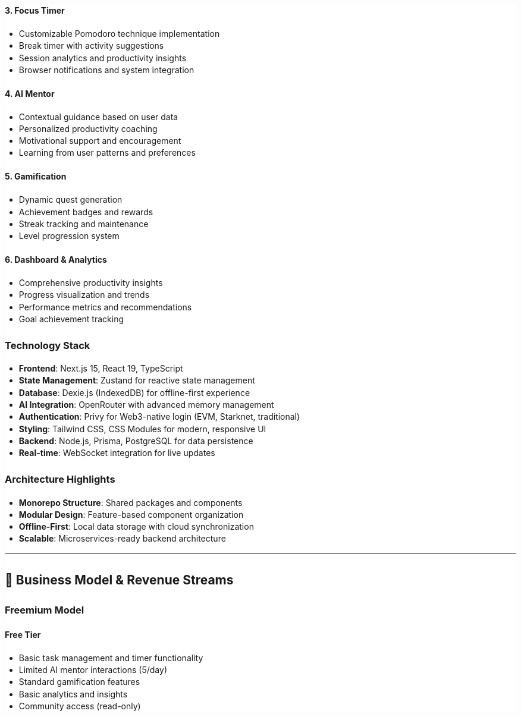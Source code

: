 #### 3. Focus Timer
- Customizable Pomodoro technique implementation
- Break timer with activity suggestions
- Session analytics and productivity insights
- Browser notifications and system integration

#### 4. AI Mentor
- Contextual guidance based on user data
- Personalized productivity coaching
- Motivational support and encouragement
- Learning from user patterns and preferences

#### 5. Gamification
- Dynamic quest generation
- Achievement badges and rewards
- Streak tracking and maintenance
- Level progression system

#### 6. Dashboard & Analytics
- Comprehensive productivity insights
- Progress visualization and trends
- Performance metrics and recommendations
- Goal achievement tracking

### Technology Stack
- **Frontend**: Next.js 15, React 19, TypeScript
- **State Management**: Zustand for reactive state management
- **Database**: Dexie.js (IndexedDB) for offline-first experience
- **AI Integration**: OpenRouter with advanced memory management
- **Authentication**: Privy for Web3-native login (EVM, Starknet, traditional)
- **Styling**: Tailwind CSS, CSS Modules for modern, responsive UI
- **Backend**: Node.js, Prisma, PostgreSQL for data persistence
- **Real-time**: WebSocket integration for live updates

### Architecture Highlights
- **Monorepo Structure**: Shared packages and components
- **Modular Design**: Feature-based component organization
- **Offline-First**: Local data storage with cloud synchronization
- **Scalable**: Microservices-ready backend architecture

---

## 🎯 Business Model & Revenue Streams

### Freemium Model

#### Free Tier
- Basic task management and timer functionality
- Limited AI mentor interactions (5/day)
- Standard gamification features
- Basic analytics and insights
- Community access (read-only)
